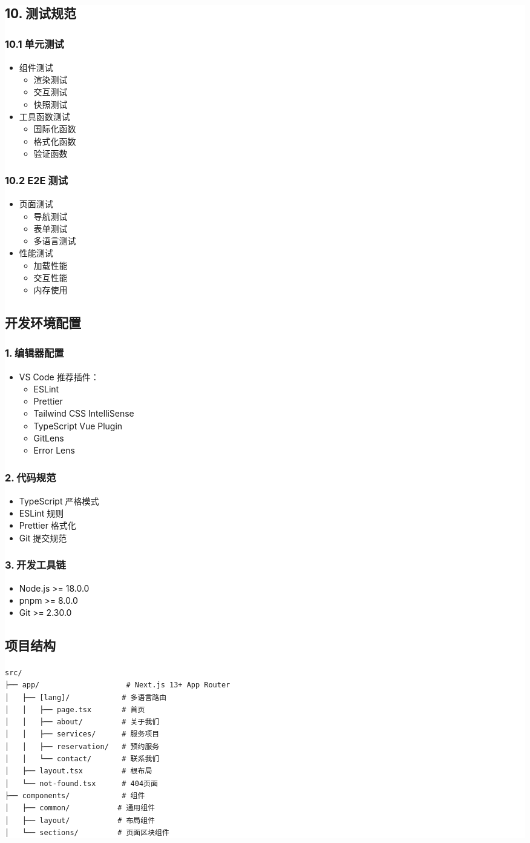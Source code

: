## 10. 测试规范

### 10.1 单元测试
- 组件测试
  - 渲染测试
  - 交互测试
  - 快照测试
- 工具函数测试
  - 国际化函数
  - 格式化函数
  - 验证函数

### 10.2 E2E 测试
- 页面测试
  - 导航测试
  - 表单测试
  - 多语言测试
- 性能测试
  - 加载性能
  - 交互性能
  - 内存使用

## 开发环境配置

### 1. 编辑器配置
- VS Code 推荐插件：
  - ESLint
  - Prettier
  - Tailwind CSS IntelliSense
  - TypeScript Vue Plugin
  - GitLens
  - Error Lens

### 2. 代码规范
- TypeScript 严格模式
- ESLint 规则
- Prettier 格式化
- Git 提交规范

### 3. 开发工具链
- Node.js >= 18.0.0
- pnpm >= 8.0.0
- Git >= 2.30.0

## 项目结构

```
src/
├── app/                    # Next.js 13+ App Router
│   ├── [lang]/            # 多语言路由
│   │   ├── page.tsx       # 首页
│   │   ├── about/         # 关于我们
│   │   ├── services/      # 服务项目
│   │   ├── reservation/   # 预约服务
│   │   └── contact/       # 联系我们
│   ├── layout.tsx         # 根布局
│   └── not-found.tsx      # 404页面
├── components/            # 组件
│   ├── common/           # 通用组件
│   ├── layout/           # 布局组件
│   └── sections/         # 页面区块组件
```